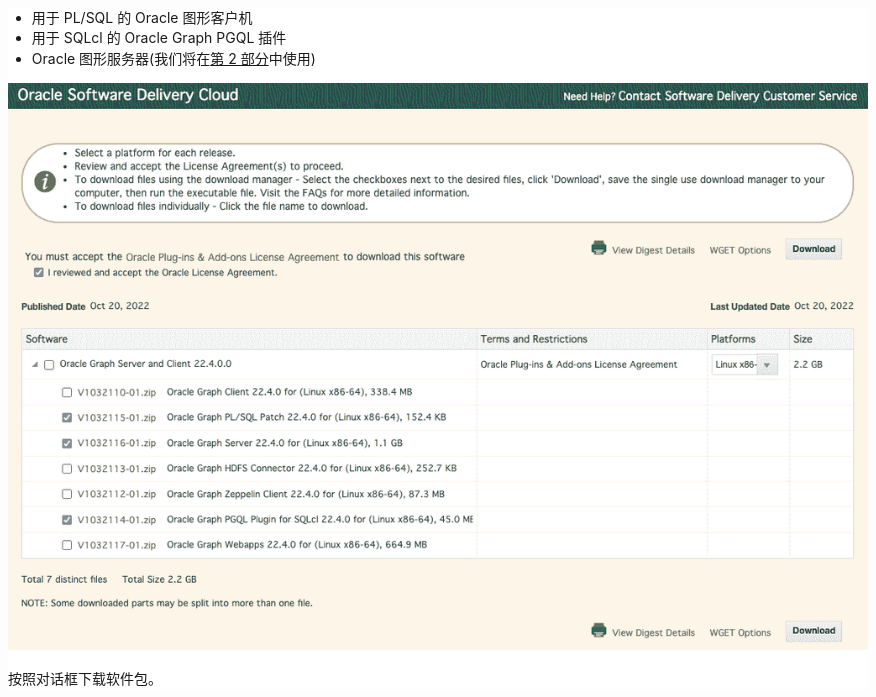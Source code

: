 *   用于 PL/SQL 的 Oracle 图形客户机
*   用于 SQLcl 的 Oracle Graph PGQL 插件
*   Oracle 图形服务器(我们将在[第 2 部分](/oracledevs/build-oracle-graph-on-docker-part-2-2-407827b0b93)中使用)

![](img/361246dfe567666acc156d2bbf86bc63.png)

按照对话框下载软件包。
